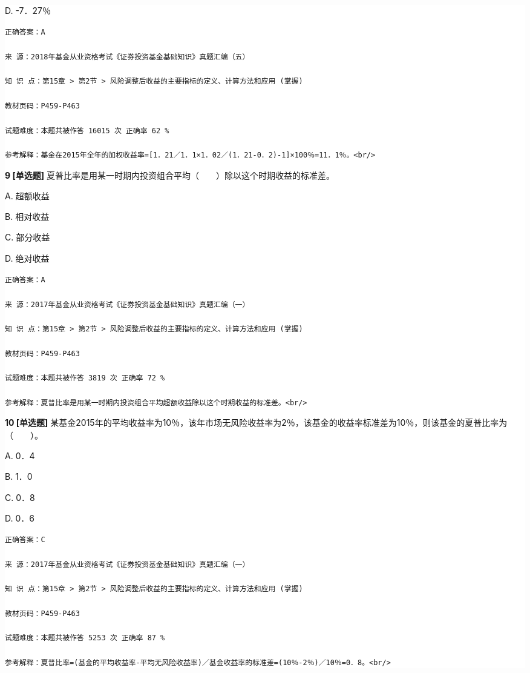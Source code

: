 D. -7．27％<br/>

```
正确答案：A

来 源：2018年基金从业资格考试《证券投资基金基础知识》真题汇编（五）

知 识 点：第15章 > 第2节 > 风险调整后收益的主要指标的定义、计算方法和应用 (掌握)

教材页码：P459-P463

试题难度：本题共被作答 16015 次 正确率 62 %

参考解释：基金在2015年全年的加权收益率=[1．21／1．1×1．02／(1．21-0．2)-1]×100％=11．1％。<br/>
```


**9 [单选题]** 夏普比率是用某一时期内投资组合平均（　　）除以这个时期收益的标准差。

A. 超额收益

B. 相对收益

C. 部分收益

D. 绝对收益<br/>

```
正确答案：A

来 源：2017年基金从业资格考试《证券投资基金基础知识》真题汇编（一）

知 识 点：第15章 > 第2节 > 风险调整后收益的主要指标的定义、计算方法和应用 (掌握)

教材页码：P459-P463

试题难度：本题共被作答 3819 次 正确率 72 %

参考解释：夏普比率是用某一时期内投资组合平均超额收益除以这个时期收益的标准差。<br/>
```


**10 [单选题]** 某基金2015年的平均收益率为10％，该年市场无风险收益率为2％，该基金的收益率标准差为10％，则该基金的夏普比率为（　　）。

A. 0．4

B. 1．0

C. 0．8

D. 0．6<br/>

```
正确答案：C

来 源：2017年基金从业资格考试《证券投资基金基础知识》真题汇编（一）

知 识 点：第15章 > 第2节 > 风险调整后收益的主要指标的定义、计算方法和应用 (掌握)

教材页码：P459-P463

试题难度：本题共被作答 5253 次 正确率 87 %

参考解释：夏普比率=(基金的平均收益率-平均无风险收益率)／基金收益率的标准差=(10％-2％)／10％=0．8。<br/>
```
